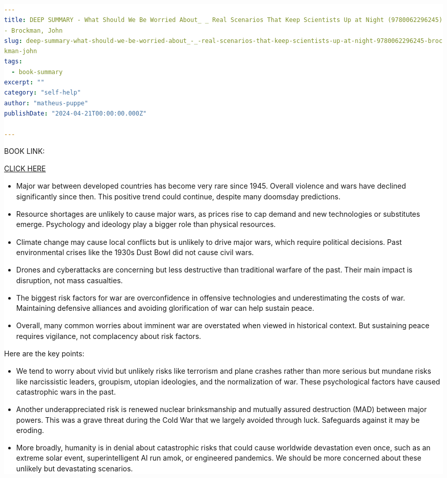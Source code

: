 ```yaml
---
title: DEEP SUMMARY - What Should We Be Worried About_ _ Real Scenarios That Keep Scientists Up at Night (9780062296245) - Brockman, John
slug: deep-summary-what-should-we-be-worried-about_-_-real-scenarios-that-keep-scientists-up-at-night-9780062296245-brockman-john
tags: 
  - book-summary
excerpt: ""
category: "self-help"
author: "matheus-puppe"
publishDate: "2024-04-21T00:00:00.000Z"

---
```


BOOK LINK:

[CLICK HERE](https://www.amazon.com/gp/search?ie=UTF8&tag=matheuspupp0a-20&linkCode=ur2&linkId=4410b525877ab397377c2b5e60711c1a&camp=1789&creative=9325&index=books&keywords=what-should-we-be-worried-about_-_-real-scenarios-that-keep-scientists-up-at-night-9780062296245-brockman-john)



 

- Major war between developed countries has become very rare since 1945. Overall violence and wars have declined significantly since then. This positive trend could continue, despite many doomsday predictions. 

- Resource shortages are unlikely to cause major wars, as prices rise to cap demand and new technologies or substitutes emerge. Psychology and ideology play a bigger role than physical resources.

- Climate change may cause local conflicts but is unlikely to drive major wars, which require political decisions. Past environmental crises like the 1930s Dust Bowl did not cause civil wars. 

- Drones and cyberattacks are concerning but less destructive than traditional warfare of the past. Their main impact is disruption, not mass casualties.

- The biggest risk factors for war are overconfidence in offensive technologies and underestimating the costs of war. Maintaining defensive alliances and avoiding glorification of war can help sustain peace.

- Overall, many common worries about imminent war are overstated when viewed in historical context. But sustaining peace requires vigilance, not complacency about risk factors.

 Here are the key points:

- We tend to worry about vivid but unlikely risks like terrorism and plane crashes rather than more serious but mundane risks like narcissistic leaders, groupism, utopian ideologies, and the normalization of war. These psychological factors have caused catastrophic wars in the past. 

- Another underappreciated risk is renewed nuclear brinksmanship and mutually assured destruction (MAD) between major powers. This was a grave threat during the Cold War that we largely avoided through luck. Safeguards against it may be eroding.

- More broadly, humanity is in denial about catastrophic risks that could cause worldwide devastation even once, such as an extreme solar event, superintelligent AI run amok, or engineered pandemics. We should be more concerned about these unlikely but devastating scenarios. 
